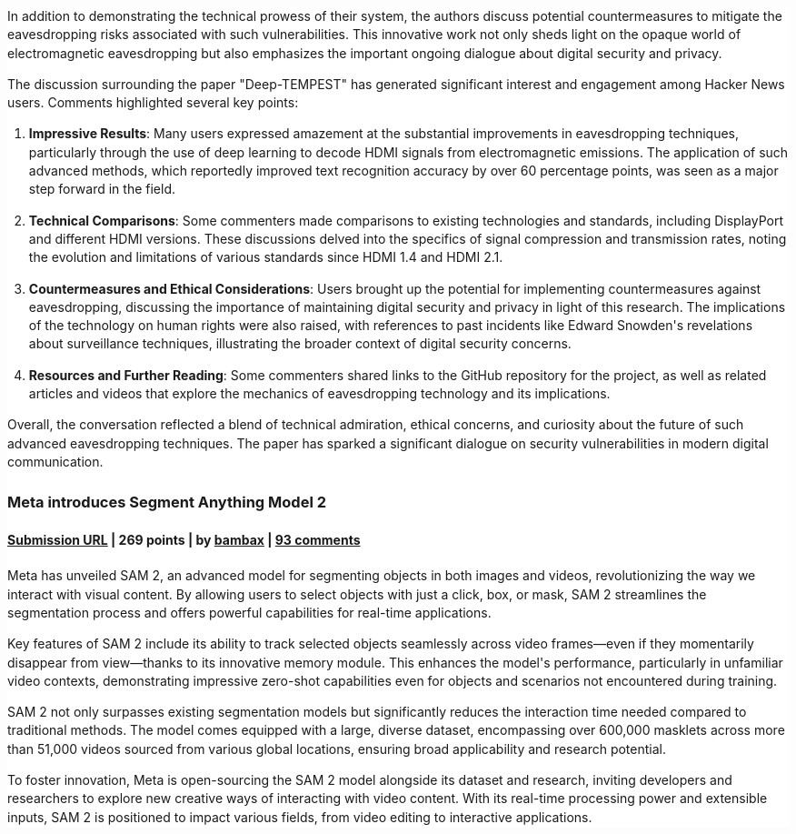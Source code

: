 In addition to demonstrating the technical prowess of their system, the authors discuss potential countermeasures to mitigate the eavesdropping risks associated with such vulnerabilities. This innovative work not only sheds light on the opaque world of electromagnetic eavesdropping but also emphasizes the important ongoing dialogue about digital security and privacy.

The discussion surrounding the paper "Deep-TEMPEST" has generated significant interest and engagement among Hacker News users. Comments highlighted several key points:

1. **Impressive Results**: Many users expressed amazement at the substantial improvements in eavesdropping techniques, particularly through the use of deep learning to decode HDMI signals from electromagnetic emissions. The application of such advanced methods, which reportedly improved text recognition accuracy by over 60 percentage points, was seen as a major step forward in the field.

2. **Technical Comparisons**: Some commenters made comparisons to existing technologies and standards, including DisplayPort and different HDMI versions. These discussions delved into the specifics of signal compression and transmission rates, noting the evolution and limitations of various standards since HDMI 1.4 and HDMI 2.1.

3. **Countermeasures and Ethical Considerations**: Users brought up the potential for implementing countermeasures against eavesdropping, discussing the importance of maintaining digital security and privacy in light of this research. The implications of the technology on human rights were also raised, with references to past incidents like Edward Snowden's revelations about surveillance techniques, illustrating the broader context of digital security concerns.

4. **Resources and Further Reading**: Some commenters shared links to the GitHub repository for the project, as well as related articles and videos that explore the mechanics of eavesdropping technology and its implications.

Overall, the conversation reflected a blend of technical admiration, ethical concerns, and curiosity about the future of such advanced eavesdropping techniques. The paper has sparked a significant dialogue on security vulnerabilities in modern digital communication.

### Meta introduces Segment Anything Model 2

#### [Submission URL](https://ai.meta.com/sam2/) | 269 points | by [bambax](https://news.ycombinator.com/user?id=bambax) | [93 comments](https://news.ycombinator.com/item?id=41116635)

Meta has unveiled SAM 2, an advanced model for segmenting objects in both images and videos, revolutionizing the way we interact with visual content. By allowing users to select objects with just a click, box, or mask, SAM 2 streamlines the segmentation process and offers powerful capabilities for real-time applications.

Key features of SAM 2 include its ability to track selected objects seamlessly across video frames—even if they momentarily disappear from view—thanks to its innovative memory module. This enhances the model's performance, particularly in unfamiliar video contexts, demonstrating impressive zero-shot capabilities even for objects and scenarios not encountered during training.

SAM 2 not only surpasses existing segmentation models but significantly reduces the interaction time needed compared to traditional methods. The model comes equipped with a large, diverse dataset, encompassing over 600,000 masklets across more than 51,000 videos sourced from various global locations, ensuring broad applicability and research potential.

To foster innovation, Meta is open-sourcing the SAM 2 model alongside its dataset and research, inviting developers and researchers to explore new creative ways of interacting with video content. With its real-time processing power and extensible inputs, SAM 2 is positioned to impact various fields, from video editing to interactive applications.
